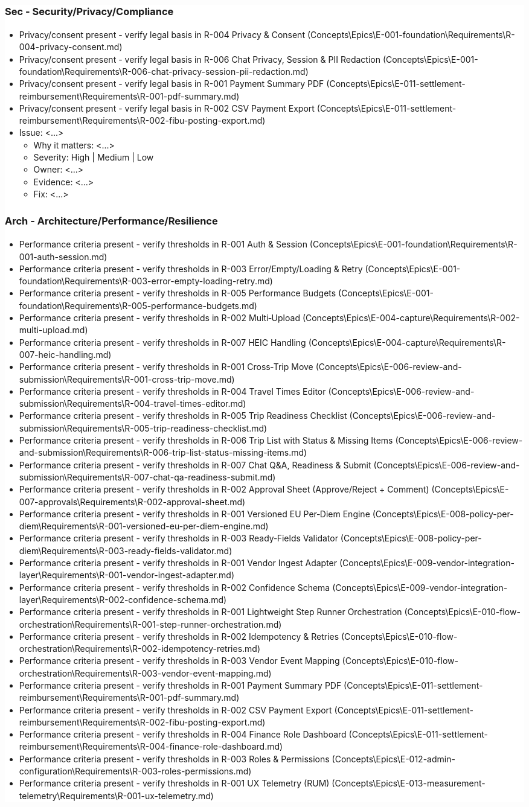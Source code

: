 ### Sec - Security/Privacy/Compliance
- Privacy/consent present - verify legal basis in R-004 Privacy & Consent (Concepts\Epics\E-001-foundation\Requirements\R-004-privacy-consent.md)
- Privacy/consent present - verify legal basis in R-006 Chat Privacy, Session & PII Redaction (Concepts\Epics\E-001-foundation\Requirements\R-006-chat-privacy-session-pii-redaction.md)
- Privacy/consent present - verify legal basis in R-001 Payment Summary PDF (Concepts\Epics\E-011-settlement-reimbursement\Requirements\R-001-pdf-summary.md)
- Privacy/consent present - verify legal basis in R-002 CSV Payment Export (Concepts\Epics\E-011-settlement-reimbursement\Requirements\R-002-fibu-posting-export.md)
- Issue: <...>
  - Why it matters: <...>
  - Severity: High | Medium | Low
  - Owner: <...>
  - Evidence: <...>
  - Fix: <...>

### Arch - Architecture/Performance/Resilience
- Performance criteria present - verify thresholds in R-001 Auth & Session (Concepts\Epics\E-001-foundation\Requirements\R-001-auth-session.md)
- Performance criteria present - verify thresholds in R-003 Error/Empty/Loading & Retry (Concepts\Epics\E-001-foundation\Requirements\R-003-error-empty-loading-retry.md)
- Performance criteria present - verify thresholds in R-005 Performance Budgets (Concepts\Epics\E-001-foundation\Requirements\R-005-performance-budgets.md)
- Performance criteria present - verify thresholds in R-002 Multi‑Upload (Concepts\Epics\E-004-capture\Requirements\R-002-multi-upload.md)
- Performance criteria present - verify thresholds in R-007 HEIC Handling (Concepts\Epics\E-004-capture\Requirements\R-007-heic-handling.md)
- Performance criteria present - verify thresholds in R-001 Cross‑Trip Move (Concepts\Epics\E-006-review-and-submission\Requirements\R-001-cross-trip-move.md)
- Performance criteria present - verify thresholds in R-004 Travel Times Editor (Concepts\Epics\E-006-review-and-submission\Requirements\R-004-travel-times-editor.md)
- Performance criteria present - verify thresholds in R-005 Trip Readiness Checklist (Concepts\Epics\E-006-review-and-submission\Requirements\R-005-trip-readiness-checklist.md)
- Performance criteria present - verify thresholds in R-006 Trip List with Status & Missing Items (Concepts\Epics\E-006-review-and-submission\Requirements\R-006-trip-list-status-missing-items.md)
- Performance criteria present - verify thresholds in R-007 Chat Q&A, Readiness & Submit (Concepts\Epics\E-006-review-and-submission\Requirements\R-007-chat-qa-readiness-submit.md)
- Performance criteria present - verify thresholds in R-002 Approval Sheet (Approve/Reject + Comment) (Concepts\Epics\E-007-approvals\Requirements\R-002-approval-sheet.md)
- Performance criteria present - verify thresholds in R-001 Versioned EU Per‑Diem Engine (Concepts\Epics\E-008-policy-per-diem\Requirements\R-001-versioned-eu-per-diem-engine.md)
- Performance criteria present - verify thresholds in R-003 Ready‑Fields Validator (Concepts\Epics\E-008-policy-per-diem\Requirements\R-003-ready-fields-validator.md)
- Performance criteria present - verify thresholds in R-001 Vendor Ingest Adapter (Concepts\Epics\E-009-vendor-integration-layer\Requirements\R-001-vendor-ingest-adapter.md)
- Performance criteria present - verify thresholds in R-002 Confidence Schema (Concepts\Epics\E-009-vendor-integration-layer\Requirements\R-002-confidence-schema.md)
- Performance criteria present - verify thresholds in R-001 Lightweight Step Runner Orchestration (Concepts\Epics\E-010-flow-orchestration\Requirements\R-001-step-runner-orchestration.md)
- Performance criteria present - verify thresholds in R-002 Idempotency & Retries (Concepts\Epics\E-010-flow-orchestration\Requirements\R-002-idempotency-retries.md)
- Performance criteria present - verify thresholds in R-003 Vendor Event Mapping (Concepts\Epics\E-010-flow-orchestration\Requirements\R-003-vendor-event-mapping.md)
- Performance criteria present - verify thresholds in R-001 Payment Summary PDF (Concepts\Epics\E-011-settlement-reimbursement\Requirements\R-001-pdf-summary.md)
- Performance criteria present - verify thresholds in R-002 CSV Payment Export (Concepts\Epics\E-011-settlement-reimbursement\Requirements\R-002-fibu-posting-export.md)
- Performance criteria present - verify thresholds in R-004 Finance Role Dashboard (Concepts\Epics\E-011-settlement-reimbursement\Requirements\R-004-finance-role-dashboard.md)
- Performance criteria present - verify thresholds in R-003 Roles & Permissions (Concepts\Epics\E-012-admin-configuration\Requirements\R-003-roles-permissions.md)
- Performance criteria present - verify thresholds in R-001 UX Telemetry (RUM) (Concepts\Epics\E-013-measurement-telemetry\Requirements\R-001-ux-telemetry.md)